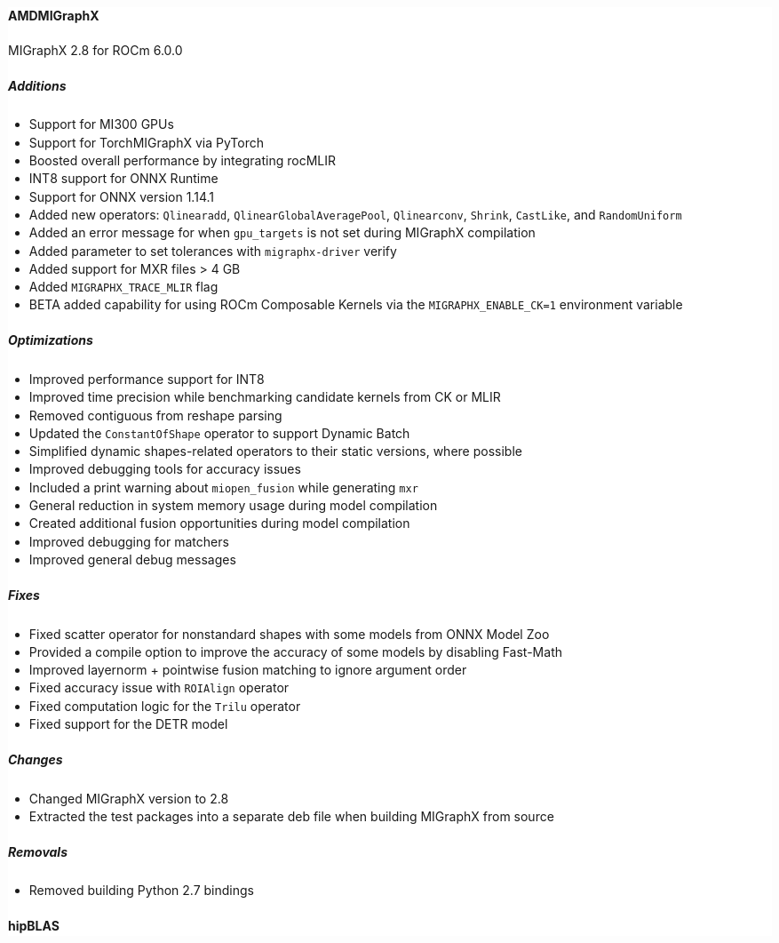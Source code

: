 #### AMDMIGraphX

MIGraphX 2.8 for ROCm 6.0.0

##### Additions

* Support for MI300 GPUs
* Support for TorchMIGraphX via PyTorch
* Boosted overall performance by integrating rocMLIR
* INT8 support for ONNX Runtime
* Support for ONNX version 1.14.1
* Added new operators: `Qlinearadd`, `QlinearGlobalAveragePool`, `Qlinearconv`, `Shrink`, `CastLike`,
  and `RandomUniform`
* Added an error message for when `gpu_targets` is not set during MIGraphX compilation
* Added parameter to set tolerances with `migraphx-driver` verify
* Added support for MXR files &gt; 4 GB
* Added `MIGRAPHX_TRACE_MLIR` flag
* BETA added capability for using ROCm Composable Kernels via the `MIGRAPHX_ENABLE_CK=1`
  environment variable

##### Optimizations

* Improved performance support for INT8
* Improved time precision while benchmarking candidate kernels from CK or MLIR
* Removed contiguous from reshape parsing
* Updated the `ConstantOfShape` operator to support Dynamic Batch
* Simplified dynamic shapes-related operators to their static versions, where possible
* Improved debugging tools for accuracy issues
* Included a print warning about `miopen_fusion` while generating `mxr`
* General reduction in system memory usage during model compilation
* Created additional fusion opportunities during model compilation
* Improved debugging for matchers
* Improved general debug messages

##### Fixes

* Fixed scatter operator for nonstandard shapes with some models from ONNX Model Zoo
* Provided a compile option to improve the accuracy of some models by disabling Fast-Math
* Improved layernorm + pointwise fusion matching to ignore argument order
* Fixed accuracy issue with `ROIAlign` operator
* Fixed computation logic for the `Trilu` operator
* Fixed support for the DETR model

##### Changes

* Changed MIGraphX version to 2.8
* Extracted the test packages into a separate deb file when building MIGraphX from source

##### Removals

* Removed building Python 2.7 bindings

#### hipBLAS
